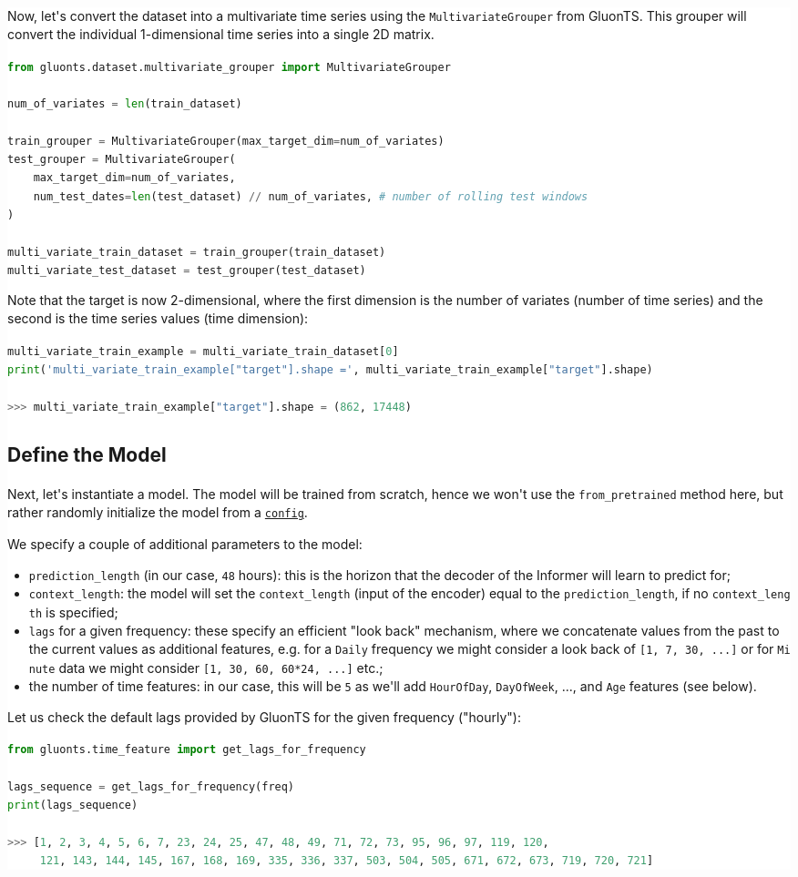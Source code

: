 Now, let's convert the dataset into a multivariate time series using the `MultivariateGrouper` from GluonTS. This grouper will convert the individual 1-dimensional time series into a single 2D matrix.


```python
from gluonts.dataset.multivariate_grouper import MultivariateGrouper

num_of_variates = len(train_dataset)

train_grouper = MultivariateGrouper(max_target_dim=num_of_variates)
test_grouper = MultivariateGrouper(
    max_target_dim=num_of_variates,
    num_test_dates=len(test_dataset) // num_of_variates, # number of rolling test windows
)

multi_variate_train_dataset = train_grouper(train_dataset)
multi_variate_test_dataset = test_grouper(test_dataset)
```

Note that the target is now 2-dimensional, where the first dimension is the number of variates (number of time series) and the second is the time series values (time dimension): 


```python
multi_variate_train_example = multi_variate_train_dataset[0]
print('multi_variate_train_example["target"].shape =', multi_variate_train_example["target"].shape)

>>> multi_variate_train_example["target"].shape = (862, 17448)
```

## Define the Model

Next, let's instantiate a model. The model will be trained from scratch, hence we won't use the `from_pretrained` method here, but rather randomly initialize the model from a [`config`](https://huggingface.co/docs/transformers/main/en/model_doc/informer#transformers.InformerConfig).

We specify a couple of additional parameters to the model:
- `prediction_length` (in our case, `48` hours): this is the horizon that the decoder of the Informer will learn to predict for;
- `context_length`: the model will set the `context_length` (input of the encoder) equal to the `prediction_length`, if no `context_length` is specified;
- `lags` for a given frequency: these specify an efficient "look back" mechanism, where we concatenate values from the past to the current values as additional features, e.g. for a `Daily` frequency we might consider a look back of `[1, 7, 30, ...]` or for `Minute` data we might consider `[1, 30, 60, 60*24, ...]` etc.;
- the number of time features: in our case, this will be `5` as we'll add `HourOfDay`, `DayOfWeek`, ..., and `Age` features (see below).

Let us check the default lags provided by GluonTS for the given frequency ("hourly"):


```python
from gluonts.time_feature import get_lags_for_frequency

lags_sequence = get_lags_for_frequency(freq)
print(lags_sequence)

>>> [1, 2, 3, 4, 5, 6, 7, 23, 24, 25, 47, 48, 49, 71, 72, 73, 95, 96, 97, 119, 120, 
     121, 143, 144, 145, 167, 168, 169, 335, 336, 337, 503, 504, 505, 671, 672, 673, 719, 720, 721]
```
